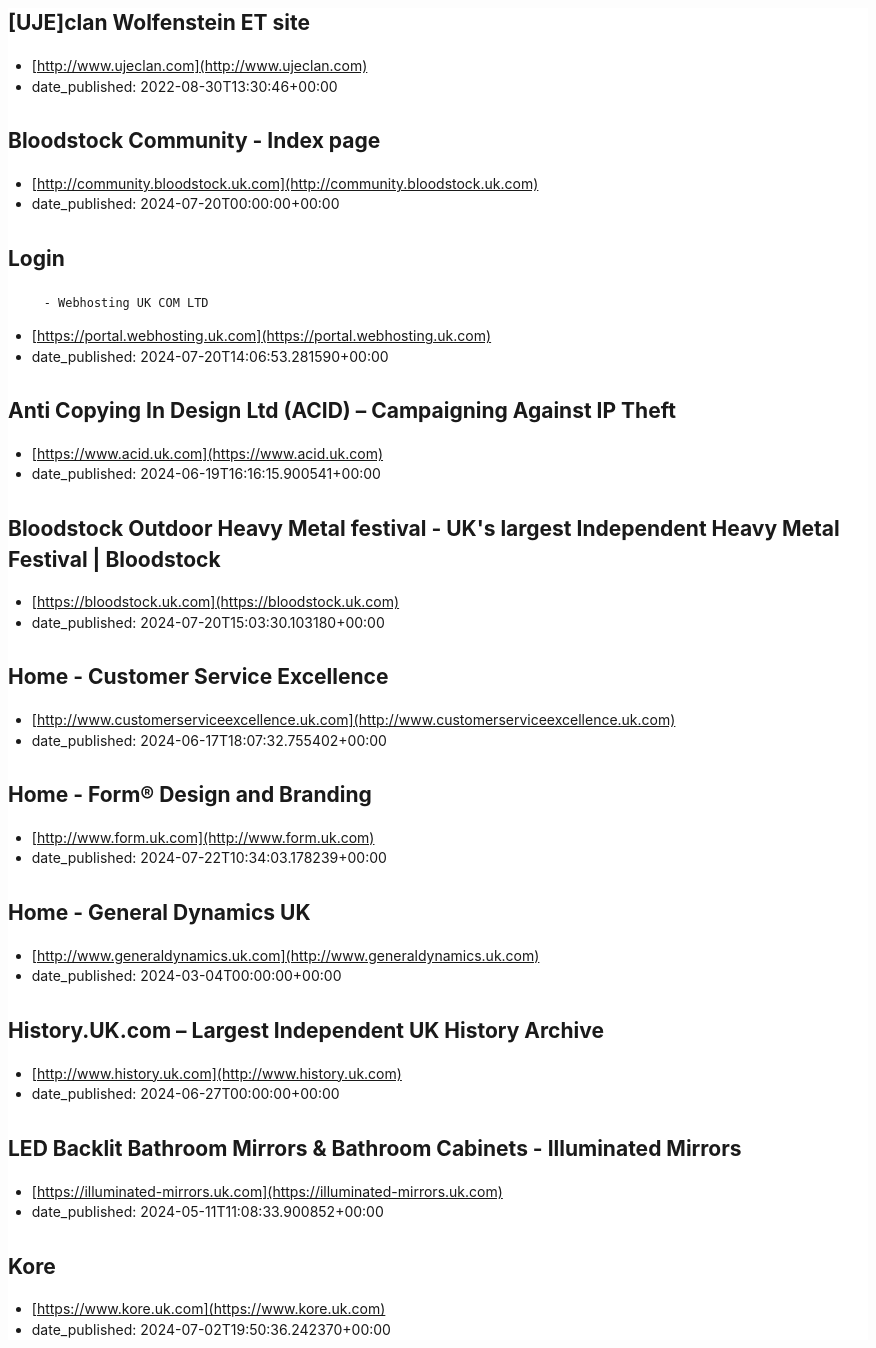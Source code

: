  ## [UJE]clan Wolfenstein ET site
 - [http://www.ujeclan.com](http://www.ujeclan.com)
 - date_published: 2022-08-30T13:30:46+00:00

 ## Bloodstock Community - Index page
 - [http://community.bloodstock.uk.com](http://community.bloodstock.uk.com)
 - date_published: 2024-07-20T00:00:00+00:00

 ## Login
         - Webhosting UK COM LTD
 - [https://portal.webhosting.uk.com](https://portal.webhosting.uk.com)
 - date_published: 2024-07-20T14:06:53.281590+00:00

 ## Anti Copying In Design Ltd (ACID) – Campaigning Against IP Theft
 - [https://www.acid.uk.com](https://www.acid.uk.com)
 - date_published: 2024-06-19T16:16:15.900541+00:00

 ## Bloodstock Outdoor Heavy Metal festival - UK's largest Independent Heavy Metal Festival | Bloodstock
 - [https://bloodstock.uk.com](https://bloodstock.uk.com)
 - date_published: 2024-07-20T15:03:30.103180+00:00

 ## Home - Customer Service Excellence
 - [http://www.customerserviceexcellence.uk.com](http://www.customerserviceexcellence.uk.com)
 - date_published: 2024-06-17T18:07:32.755402+00:00

 ## Home - Form® Design and Branding
 - [http://www.form.uk.com](http://www.form.uk.com)
 - date_published: 2024-07-22T10:34:03.178239+00:00

 ## Home - General Dynamics UK
 - [http://www.generaldynamics.uk.com](http://www.generaldynamics.uk.com)
 - date_published: 2024-03-04T00:00:00+00:00

 ## History.UK.com – Largest Independent UK History Archive
 - [http://www.history.uk.com](http://www.history.uk.com)
 - date_published: 2024-06-27T00:00:00+00:00

 ## LED Backlit Bathroom Mirrors & Bathroom Cabinets - Illuminated Mirrors
 - [https://illuminated-mirrors.uk.com](https://illuminated-mirrors.uk.com)
 - date_published: 2024-05-11T11:08:33.900852+00:00

 ## Kore
 - [https://www.kore.uk.com](https://www.kore.uk.com)
 - date_published: 2024-07-02T19:50:36.242370+00:00

